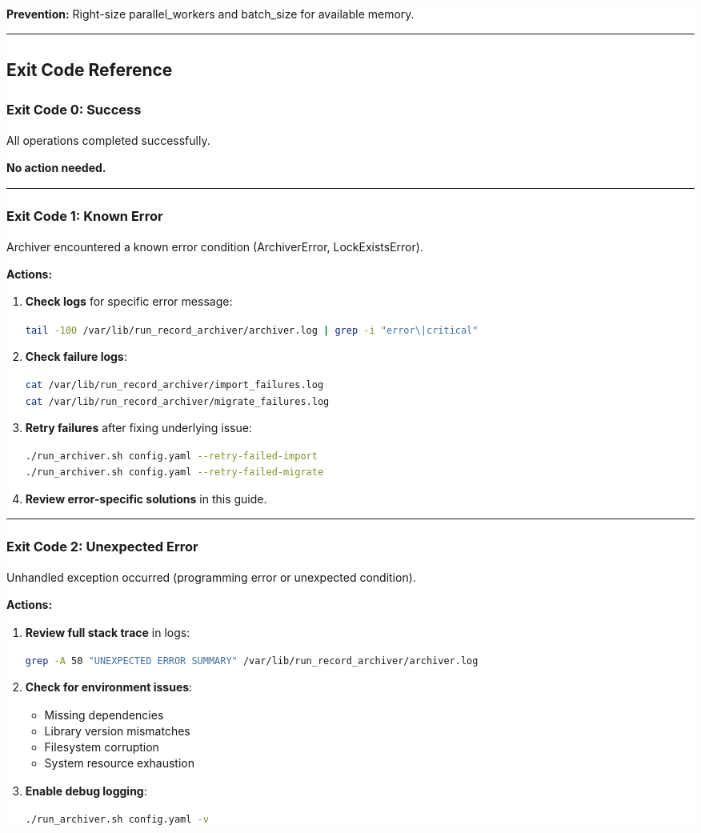 **Prevention:** Right-size parallel_workers and batch_size for available memory.

---

## Exit Code Reference

### Exit Code 0: Success
All operations completed successfully.

**No action needed.**

---

### Exit Code 1: Known Error
Archiver encountered a known error condition (ArchiverError, LockExistsError).

**Actions:**

1. **Check logs** for specific error message:
   ```bash
   tail -100 /var/lib/run_record_archiver/archiver.log | grep -i "error\|critical"
   ```

2. **Check failure logs**:
   ```bash
   cat /var/lib/run_record_archiver/import_failures.log
   cat /var/lib/run_record_archiver/migrate_failures.log
   ```

3. **Retry failures** after fixing underlying issue:
   ```bash
   ./run_archiver.sh config.yaml --retry-failed-import
   ./run_archiver.sh config.yaml --retry-failed-migrate
   ```

4. **Review error-specific solutions** in this guide.

---

### Exit Code 2: Unexpected Error
Unhandled exception occurred (programming error or unexpected condition).

**Actions:**

1. **Review full stack trace** in logs:
   ```bash
   grep -A 50 "UNEXPECTED ERROR SUMMARY" /var/lib/run_record_archiver/archiver.log
   ```

2. **Check for environment issues**:
   - Missing dependencies
   - Library version mismatches
   - Filesystem corruption
   - System resource exhaustion

3. **Enable debug logging**:
   ```bash
   ./run_archiver.sh config.yaml -v
   ```
